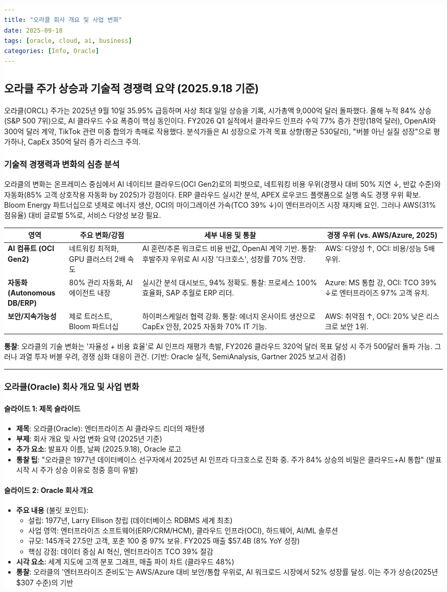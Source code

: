 ```yaml
---
title: "오라클 회사 개요 및 사업 변화"
date: 2025-09-18
tags: [oracle, cloud, ai, business]
categories: [Info, Oracle]
---
```


## 오라클 주가 상승과 기술적 경쟁력 요약 (2025.9.18 기준)

오라클(ORCL) 주가는 2025년 9월 10일 35.95% 급등하며 사상 최대 일일 상승을 기록, 시가총액 9,000억 달러 돌파했다. 올해 누적 84% 상승(S&P 500 7위)으로, AI 클라우드 수요 폭증이 핵심 동인이다. FY2026 Q1 실적에서 클라우드 인프라 수익 77% 증가 전망(18억 달러), OpenAI와 300억 달러 계약, TikTok 관련 미중 합의가 촉매로 작용했다. 분석가들은 AI 성장으로 가격 목표 상향(평균 530달러), "버블 아닌 실질 성장"으로 평가하나, CapEx 350억 달러 증가 리스크 주의.

### 기술적 경쟁력과 변화의 심층 분석
오라클의 변화는 온프레미스 중심에서 AI 네이티브 클라우드(OCI Gen2)로의 피벗으로, 네트워킹 비용 우위(경쟁사 대비 50% 지연 ↓, 반값 수준)와 자동화(85% 고객 상호작용 자동화 by 2025)가 강점이다. ERP 클라우드 실시간 분석, APEX 로우코드 플랫폼으로 실행 속도 경쟁 우위 확보. Bloom Energy 파트너십으로 넷제로 에너지 생산, OCI의 마이그레이션 가속(TCO 39% ↓)이 엔터프라이즈 시장 재지배 요인. 그러나 AWS(31% 점유율) 대비 글로벌 5%로, 서비스 다양성 보강 필요.

| **영역** | **주요 변화/강점** | **세부 내용 및 통찰** | **경쟁 우위 (vs. AWS/Azure, 2025)** |
|----------|-------------------|-----------------------|-------------------------------------|
| **AI 컴퓨트 (OCI Gen2)** | 네트워킹 최적화, GPU 클러스터 2배 속도 | AI 훈련/추론 워크로드 비용 반값, OpenAI 계약 기반. 통찰: 후발주자 우위로 AI 시장 '다크호스', 성장률 70% 전망. | AWS: 다양성 ↑, OCI: 비용/성능 5배 우위. |
| **자동화 (Autonomous DB/ERP)** | 80% 관리 자동화, AI 에이전트 내장 | 실시간 분석 대시보드, 94% 정확도. 통찰: 프로세스 100% 효율화, SAP 추월로 ERP 리더. | Azure: MS 통합 강, OCI: TCO 39% ↓로 엔터프라이즈 97% 고객 유치. |
| **보안/지속가능성** | 제로 트러스트, Bloom 파트너십 | 하이퍼스케일러 협력 강화. 통찰: 에너지 온사이트 생산으로 CapEx 안정, 2025 자동화 70% IT 기능. | AWS: 취약점 ↑, OCI: 20% 낮은 리스크로 보안 1위. |

**통찰**: 오라클의 기술 변화는 '자율성 + 비용 효율'로 AI 인프라 재평가 촉발, FY2026 클라우드 320억 달러 목표 달성 시 주가 500달러 돌파 가능. 그러나 과열 투자 버블 우려, 경쟁 심화 대응이 관건. (기반: Oracle 실적, SemiAnalysis, Gartner 2025 보고서 검증)

---
### 오라클(Oracle) 회사 개요 및 사업 변화 

#### 슬라이드 1: 제목 슬라이드
- **제목**: 오라클(Oracle): 엔터프라이즈 AI 클라우드 리더의 재탄생
- **부제**: 회사 개요 및 사업 변화 요약 (2025년 기준)
- **추가 요소**: 발표자 이름, 날짜 (2025.9.18), Oracle 로고
- **통찰 팁**: "오라클은 1977년 데이터베이스 선구자에서 2025년 AI 인프라 다크호스로 진화 중. 주가 84% 상승의 비밀은 클라우드+AI 통합" (발표 시작 시 주가 상승 이유로 청중 흥미 유발)

#### 슬라이드 2: Oracle 회사 개요
- **주요 내용** (불릿 포인트):
  - 설립: 1977년, Larry Ellison 창립 (데이터베이스 RDBMS 세계 최초)
  - 사업 영역: 엔터프라이즈 소프트웨어(ERP/CRM/HCM), 클라우드 인프라(OCI), 하드웨어, AI/ML 솔루션
  - 규모: 145개국 27.5만 고객, 포춘 100 중 97% 보유. FY2025 매출 $57.4B (8% YoY 성장)
  - 핵심 강점: 데이터 중심 AI 혁신, 엔터프라이즈 TCO 39% 절감
- **시각 요소**: 세계 지도에 고객 분포 그래프, 매출 파이 차트 (클라우드 48%)
- **통찰**: 오라클의 '엔터프라이즈 준비도'는 AWS/Azure 대비 보안/통합 우위로, AI 워크로드 시장에서 52% 성장률 달성. 이는 주가 상승(2025년 $307 수준)의 기반
